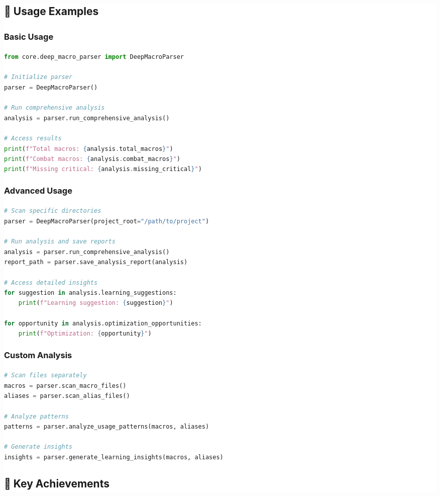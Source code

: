 ## 🔧 Usage Examples

### Basic Usage
```python
from core.deep_macro_parser import DeepMacroParser

# Initialize parser
parser = DeepMacroParser()

# Run comprehensive analysis
analysis = parser.run_comprehensive_analysis()

# Access results
print(f"Total macros: {analysis.total_macros}")
print(f"Combat macros: {analysis.combat_macros}")
print(f"Missing critical: {analysis.missing_critical}")
```

### Advanced Usage
```python
# Scan specific directories
parser = DeepMacroParser(project_root="/path/to/project")

# Run analysis and save reports
analysis = parser.run_comprehensive_analysis()
report_path = parser.save_analysis_report(analysis)

# Access detailed insights
for suggestion in analysis.learning_suggestions:
    print(f"Learning suggestion: {suggestion}")

for opportunity in analysis.optimization_opportunities:
    print(f"Optimization: {opportunity}")
```

### Custom Analysis
```python
# Scan files separately
macros = parser.scan_macro_files()
aliases = parser.scan_alias_files()

# Analyze patterns
patterns = parser.analyze_usage_patterns(macros, aliases)

# Generate insights
insights = parser.generate_learning_insights(macros, aliases)
```

## 🎯 Key Achievements
